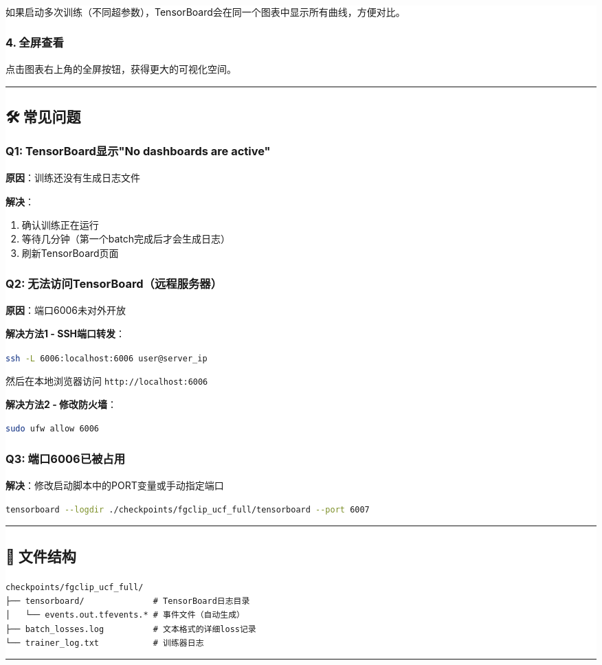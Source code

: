 如果启动多次训练（不同超参数），TensorBoard会在同一个图表中显示所有曲线，方便对比。

### 4. 全屏查看

点击图表右上角的全屏按钮，获得更大的可视化空间。

---

## 🛠️ 常见问题

### Q1: TensorBoard显示"No dashboards are active"

**原因**：训练还没有生成日志文件

**解决**：
1. 确认训练正在运行
2. 等待几分钟（第一个batch完成后才会生成日志）
3. 刷新TensorBoard页面

### Q2: 无法访问TensorBoard（远程服务器）

**原因**：端口6006未对外开放

**解决方法1 - SSH端口转发**：
```bash
ssh -L 6006:localhost:6006 user@server_ip
```
然后在本地浏览器访问 `http://localhost:6006`

**解决方法2 - 修改防火墙**：
```bash
sudo ufw allow 6006
```

### Q3: 端口6006已被占用

**解决**：修改启动脚本中的PORT变量或手动指定端口
```bash
tensorboard --logdir ./checkpoints/fgclip_ucf_full/tensorboard --port 6007
```

---

## 📂 文件结构

```
checkpoints/fgclip_ucf_full/
├── tensorboard/              # TensorBoard日志目录
│   └── events.out.tfevents.* # 事件文件（自动生成）
├── batch_losses.log          # 文本格式的详细loss记录
└── trainer_log.txt           # 训练器日志
```

---
